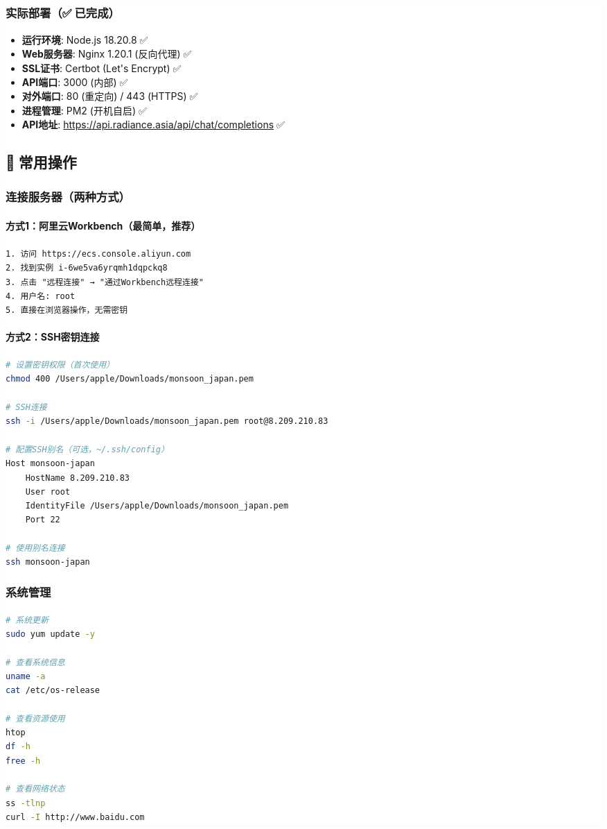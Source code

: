 ### 实际部署（✅ 已完成）
- **运行环境**: Node.js 18.20.8 ✅
- **Web服务器**: Nginx 1.20.1 (反向代理) ✅
- **SSL证书**: Certbot (Let's Encrypt) ✅
- **API端口**: 3000 (内部) ✅
- **对外端口**: 80 (重定向) / 443 (HTTPS) ✅
- **进程管理**: PM2 (开机自启) ✅
- **API地址**: https://api.radiance.asia/api/chat/completions ✅

## 📝 常用操作

### 连接服务器（两种方式）

#### 方式1：阿里云Workbench（最简单，推荐）
```
1. 访问 https://ecs.console.aliyun.com
2. 找到实例 i-6we5va6yrqmh1dqpckq8
3. 点击 "远程连接" → "通过Workbench远程连接"
4. 用户名: root
5. 直接在浏览器操作，无需密钥
```

#### 方式2：SSH密钥连接
```bash
# 设置密钥权限（首次使用）
chmod 400 /Users/apple/Downloads/monsoon_japan.pem

# SSH连接
ssh -i /Users/apple/Downloads/monsoon_japan.pem root@8.209.210.83

# 配置SSH别名（可选，~/.ssh/config）
Host monsoon-japan
    HostName 8.209.210.83
    User root
    IdentityFile /Users/apple/Downloads/monsoon_japan.pem
    Port 22

# 使用别名连接
ssh monsoon-japan
```

### 系统管理
```bash
# 系统更新
sudo yum update -y

# 查看系统信息
uname -a
cat /etc/os-release

# 查看资源使用
htop
df -h
free -h

# 查看网络状态
ss -tlnp
curl -I http://www.baidu.com
```
